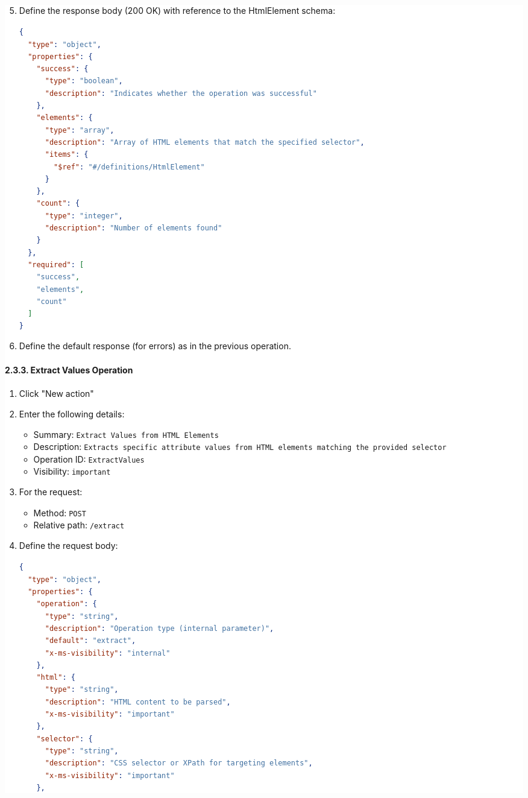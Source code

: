 5. Define the response body (200 OK) with reference to the HtmlElement schema:
   ```json
   {
     "type": "object",
     "properties": {
       "success": {
         "type": "boolean",
         "description": "Indicates whether the operation was successful"
       },
       "elements": {
         "type": "array",
         "description": "Array of HTML elements that match the specified selector",
         "items": {
           "$ref": "#/definitions/HtmlElement"
         }
       },
       "count": {
         "type": "integer",
         "description": "Number of elements found"
       }
     },
     "required": [
       "success",
       "elements",
       "count"
     ]
   }
   ```

6. Define the default response (for errors) as in the previous operation.

#### 2.3.3. Extract Values Operation

1. Click "New action"
2. Enter the following details:
   - Summary: `Extract Values from HTML Elements`
   - Description: `Extracts specific attribute values from HTML elements matching the provided selector`
   - Operation ID: `ExtractValues`
   - Visibility: `important`

3. For the request:
   - Method: `POST`
   - Relative path: `/extract`

4. Define the request body:
   ```json
   {
     "type": "object",
     "properties": {
       "operation": {
         "type": "string",
         "description": "Operation type (internal parameter)",
         "default": "extract",
         "x-ms-visibility": "internal"
       },
       "html": {
         "type": "string",
         "description": "HTML content to be parsed",
         "x-ms-visibility": "important"
       },
       "selector": {
         "type": "string",
         "description": "CSS selector or XPath for targeting elements",
         "x-ms-visibility": "important"
       },
   ```
